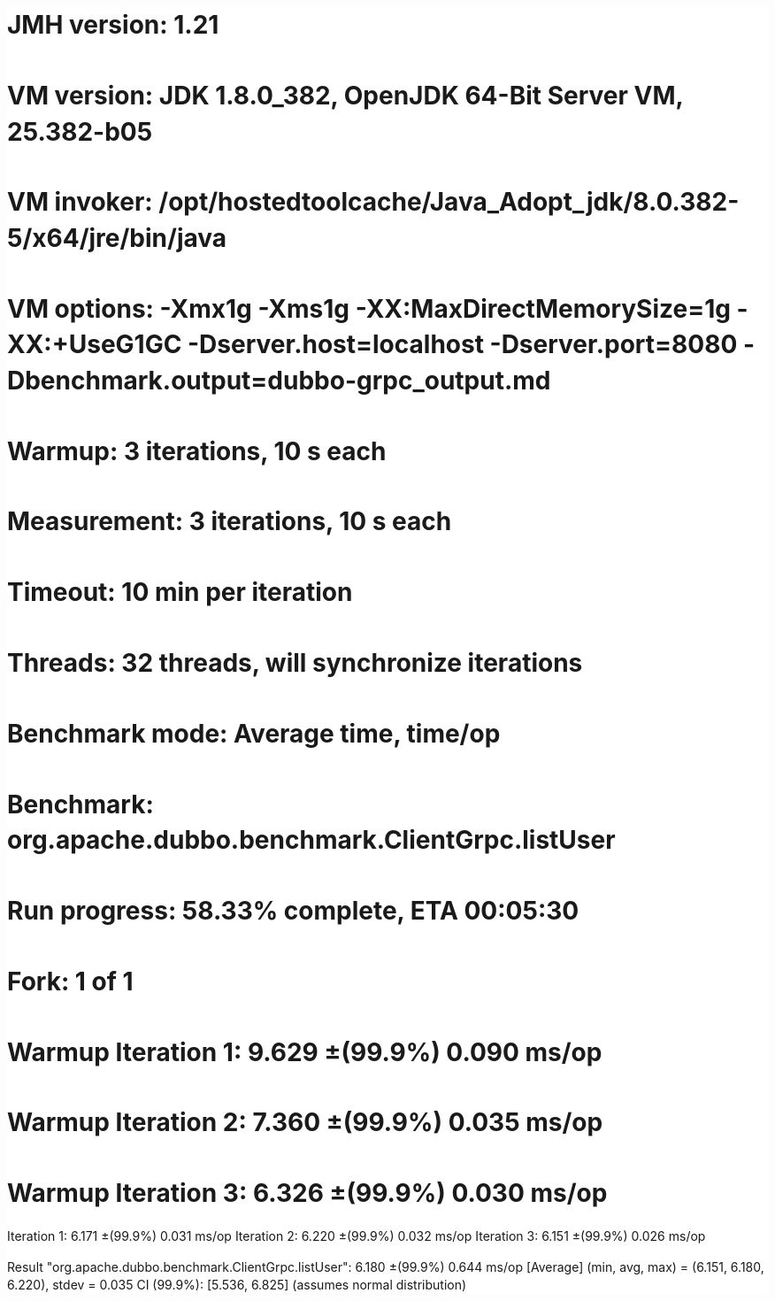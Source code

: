 
# JMH version: 1.21
# VM version: JDK 1.8.0_382, OpenJDK 64-Bit Server VM, 25.382-b05
# VM invoker: /opt/hostedtoolcache/Java_Adopt_jdk/8.0.382-5/x64/jre/bin/java
# VM options: -Xmx1g -Xms1g -XX:MaxDirectMemorySize=1g -XX:+UseG1GC -Dserver.host=localhost -Dserver.port=8080 -Dbenchmark.output=dubbo-grpc_output.md
# Warmup: 3 iterations, 10 s each
# Measurement: 3 iterations, 10 s each
# Timeout: 10 min per iteration
# Threads: 32 threads, will synchronize iterations
# Benchmark mode: Average time, time/op
# Benchmark: org.apache.dubbo.benchmark.ClientGrpc.listUser

# Run progress: 58.33% complete, ETA 00:05:30
# Fork: 1 of 1
# Warmup Iteration   1: 9.629 ±(99.9%) 0.090 ms/op
# Warmup Iteration   2: 7.360 ±(99.9%) 0.035 ms/op
# Warmup Iteration   3: 6.326 ±(99.9%) 0.030 ms/op
Iteration   1: 6.171 ±(99.9%) 0.031 ms/op
Iteration   2: 6.220 ±(99.9%) 0.032 ms/op
Iteration   3: 6.151 ±(99.9%) 0.026 ms/op


Result "org.apache.dubbo.benchmark.ClientGrpc.listUser":
  6.180 ±(99.9%) 0.644 ms/op [Average]
  (min, avg, max) = (6.151, 6.180, 6.220), stdev = 0.035
  CI (99.9%): [5.536, 6.825] (assumes normal distribution)
